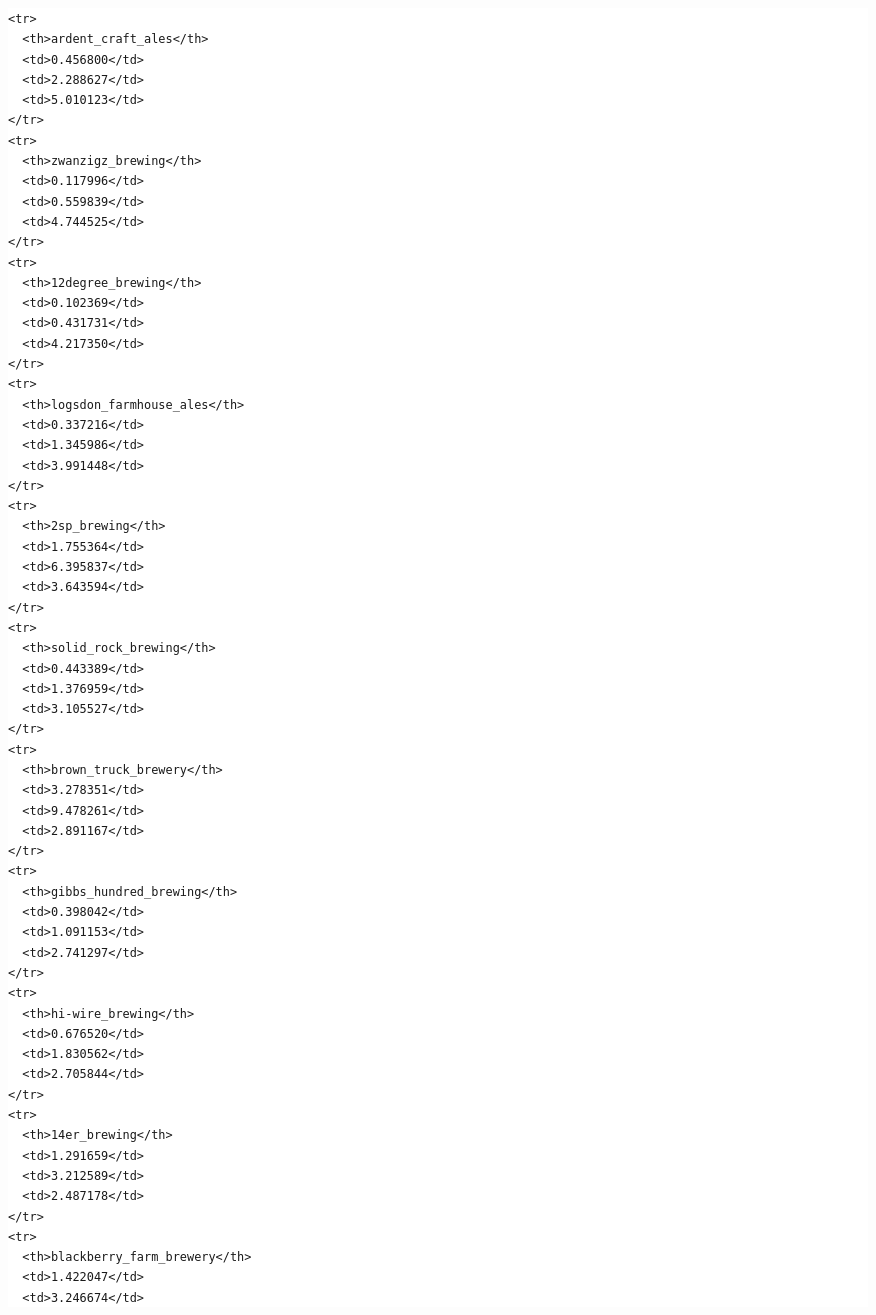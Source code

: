     <tr>
      <th>ardent_craft_ales</th>
      <td>0.456800</td>
      <td>2.288627</td>
      <td>5.010123</td>
    </tr>
    <tr>
      <th>zwanzigz_brewing</th>
      <td>0.117996</td>
      <td>0.559839</td>
      <td>4.744525</td>
    </tr>
    <tr>
      <th>12degree_brewing</th>
      <td>0.102369</td>
      <td>0.431731</td>
      <td>4.217350</td>
    </tr>
    <tr>
      <th>logsdon_farmhouse_ales</th>
      <td>0.337216</td>
      <td>1.345986</td>
      <td>3.991448</td>
    </tr>
    <tr>
      <th>2sp_brewing</th>
      <td>1.755364</td>
      <td>6.395837</td>
      <td>3.643594</td>
    </tr>
    <tr>
      <th>solid_rock_brewing</th>
      <td>0.443389</td>
      <td>1.376959</td>
      <td>3.105527</td>
    </tr>
    <tr>
      <th>brown_truck_brewery</th>
      <td>3.278351</td>
      <td>9.478261</td>
      <td>2.891167</td>
    </tr>
    <tr>
      <th>gibbs_hundred_brewing</th>
      <td>0.398042</td>
      <td>1.091153</td>
      <td>2.741297</td>
    </tr>
    <tr>
      <th>hi-wire_brewing</th>
      <td>0.676520</td>
      <td>1.830562</td>
      <td>2.705844</td>
    </tr>
    <tr>
      <th>14er_brewing</th>
      <td>1.291659</td>
      <td>3.212589</td>
      <td>2.487178</td>
    </tr>
    <tr>
      <th>blackberry_farm_brewery</th>
      <td>1.422047</td>
      <td>3.246674</td>
